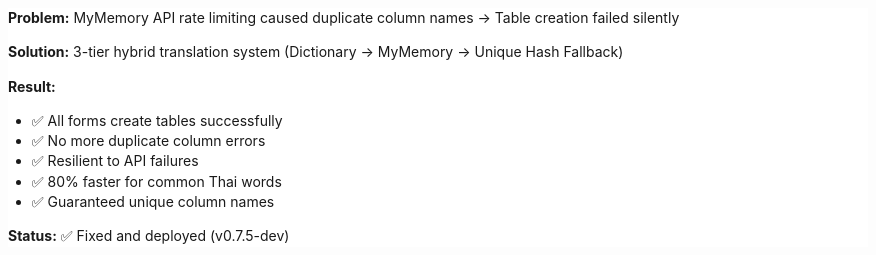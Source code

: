 **Problem:** MyMemory API rate limiting caused duplicate column names → Table creation failed silently

**Solution:** 3-tier hybrid translation system (Dictionary → MyMemory → Unique Hash Fallback)

**Result:**
- ✅ All forms create tables successfully
- ✅ No more duplicate column errors
- ✅ Resilient to API failures
- ✅ 80% faster for common Thai words
- ✅ Guaranteed unique column names

**Status:** ✅ Fixed and deployed (v0.7.5-dev)

